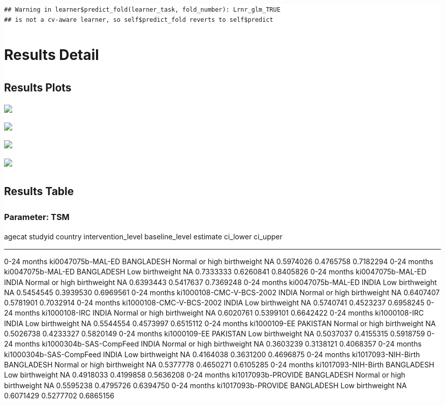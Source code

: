 ```
## Warning in learner$predict_fold(learner_task, fold_number): Lrnr_glm_TRUE
## is not a cv-aware learner, so self$predict_fold reverts to self$predict
```




# Results Detail

## Results Plots
![](/tmp/0ca8815d-f7d0-4293-ad1f-fc5599fdfed6/6cb3bb64-ae8c-49a7-bab6-cf597664ce57/REPORT_files/figure-html/plot_tsm-1.png)

![](/tmp/0ca8815d-f7d0-4293-ad1f-fc5599fdfed6/6cb3bb64-ae8c-49a7-bab6-cf597664ce57/REPORT_files/figure-html/plot_rr-1.png)



![](/tmp/0ca8815d-f7d0-4293-ad1f-fc5599fdfed6/6cb3bb64-ae8c-49a7-bab6-cf597664ce57/REPORT_files/figure-html/plot_paf-1.png)

![](/tmp/0ca8815d-f7d0-4293-ad1f-fc5599fdfed6/6cb3bb64-ae8c-49a7-bab6-cf597664ce57/REPORT_files/figure-html/plot_par-1.png)

## Results Table

### Parameter: TSM


agecat        studyid                    country                        intervention_level           baseline_level     estimate    ci_lower    ci_upper
------------  -------------------------  -----------------------------  ---------------------------  ---------------  ----------  ----------  ----------
0-24 months   ki0047075b-MAL-ED          BANGLADESH                     Normal or high birthweight   NA                0.5974026   0.4765758   0.7182294
0-24 months   ki0047075b-MAL-ED          BANGLADESH                     Low birthweight              NA                0.7333333   0.6260841   0.8405826
0-24 months   ki0047075b-MAL-ED          INDIA                          Normal or high birthweight   NA                0.6393443   0.5417637   0.7369248
0-24 months   ki0047075b-MAL-ED          INDIA                          Low birthweight              NA                0.5454545   0.3939530   0.6969561
0-24 months   ki1000108-CMC-V-BCS-2002   INDIA                          Normal or high birthweight   NA                0.6407407   0.5781901   0.7032914
0-24 months   ki1000108-CMC-V-BCS-2002   INDIA                          Low birthweight              NA                0.5740741   0.4523237   0.6958245
0-24 months   ki1000108-IRC              INDIA                          Normal or high birthweight   NA                0.6020761   0.5399101   0.6642422
0-24 months   ki1000108-IRC              INDIA                          Low birthweight              NA                0.5544554   0.4573997   0.6515112
0-24 months   ki1000109-EE               PAKISTAN                       Normal or high birthweight   NA                0.5026738   0.4233327   0.5820149
0-24 months   ki1000109-EE               PAKISTAN                       Low birthweight              NA                0.5037037   0.4155315   0.5918759
0-24 months   ki1000304b-SAS-CompFeed    INDIA                          Normal or high birthweight   NA                0.3603239   0.3138121   0.4068357
0-24 months   ki1000304b-SAS-CompFeed    INDIA                          Low birthweight              NA                0.4164038   0.3631200   0.4696875
0-24 months   ki1017093-NIH-Birth        BANGLADESH                     Normal or high birthweight   NA                0.5377778   0.4650271   0.6105285
0-24 months   ki1017093-NIH-Birth        BANGLADESH                     Low birthweight              NA                0.4918033   0.4199858   0.5636208
0-24 months   ki1017093b-PROVIDE         BANGLADESH                     Normal or high birthweight   NA                0.5595238   0.4795726   0.6394750
0-24 months   ki1017093b-PROVIDE         BANGLADESH                     Low birthweight              NA                0.6071429   0.5277702   0.6865156